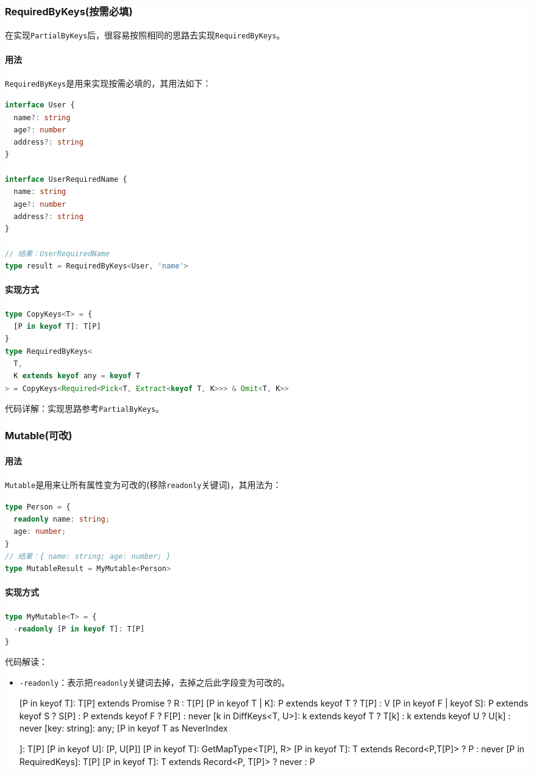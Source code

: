 ### RequiredByKeys(按需必填)
在实现`PartialByKeys`后，很容易按照相同的思路去实现`RequiredByKeys`。
#### 用法
`RequiredByKeys`是用来实现按需必填的，其用法如下：
```ts
interface User {
  name?: string
  age?: number
  address?: string
}

interface UserRequiredName {
  name: string
  age?: number
  address?: string 
}

// 结果：UserRequiredName
type result = RequiredByKeys<User, 'name'>
```

#### 实现方式
```ts
type CopyKeys<T> = {
  [P in keyof T]: T[P]
}
type RequiredByKeys<
  T,
  K extends keyof any = keyof T
> = CopyKeys<Required<Pick<T, Extract<keyof T, K>>> & Omit<T, K>>
```
代码详解：实现思路参考`PartialByKeys`。

### Mutable(可改)
#### 用法
`Mutable`是用来让所有属性变为可改的(移除`readonly`关键词)，其用法为：
```ts
type Person = {
  readonly name: string;
  age: number;
}
// 结果：{ name: string; age: number; }
type MutableResult = MyMutable<Person>
```
#### 实现方式
```ts
type MyMutable<T> = {
  -readonly [P in keyof T]: T[P]
}
```
代码解读：
* `-readonly`：表示把`readonly`关键词去掉，去掉之后此字段变为可改的。


  [P in K]: T[P]
  [P in K]: T
  [P in keyof T]: T[P] extends Promise<infer R> ? R : T[P]
  [P in keyof T | K]: P extends keyof T ? T[P] : V
  [P in keyof F | keyof S]: P extends keyof S ? S[P] : P extends keyof F ? F[P] : never
  [k in DiffKeys<T, U>]: k extends keyof T ? T[k] : k extends keyof U ? U[k] : never
  [key: string]: any;
  [P in keyof T as NeverIndex<P>]: T[P]
  [P in keyof U]: [P, U[P]]
  [P in keyof T]: GetMapType<T[P], R>
  [P in keyof T]: T extends Record<P,T[P]> ? P : never
  [P in RequiredKeys<T>]: T[P]
  [P in keyof T]: T extends Record<P, T[P]> ? never : P